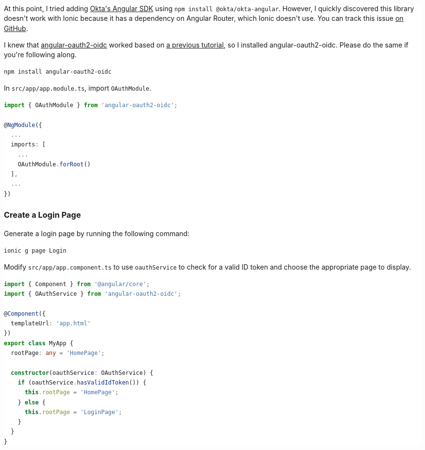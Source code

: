 At this point, I tried adding [Okta's Angular SDK](https://github.com/okta/okta-oidc-js/tree/master/packages/okta-angular) using `npm install @okta/okta-angular`. However, I quickly discovered this library doesn't work with Ionic because it has a dependency on Angular Router, which Ionic doesn't use. You can track this issue [on GitHub](https://github.com/okta/okta-auth-js/issues/84).

I knew that [angular-oauth2-oidc](https://github.com/manfredsteyer/angular-oauth2-oidc) worked based on [a previous tutorial](/blog/2017/08/22/build-an-ionic-app-with-user-authentication), so I installed angular-oauth2-oidc. Please do the same if you're following along.

```bash
npm install angular-oauth2-oidc
```

In `src/app/app.module.ts`, import `OAuthModule`.

```typescript
import { OAuthModule } from 'angular-oauth2-oidc';

@NgModule({
  ...
  imports: [
    ...
    OAuthModule.forRoot()
  ],
  ...
})
```

### Create a Login Page

Generate a login page by running the following command:

```bash
ionic g page Login
```

Modify `src/app/app.component.ts` to use `oauthService` to check for a valid ID token and choose the appropriate page to display.

```typescript
import { Component } from '@angular/core';
import { OAuthService } from 'angular-oauth2-oidc';

@Component({
  templateUrl: 'app.html'
})
export class MyApp {
  rootPage: any = 'HomePage';

  constructor(oauthService: OAuthService) {
    if (oauthService.hasValidIdToken()) {
      this.rootPage = 'HomePage';
    } else {
      this.rootPage = 'LoginPage';
    }
  }
}
```
